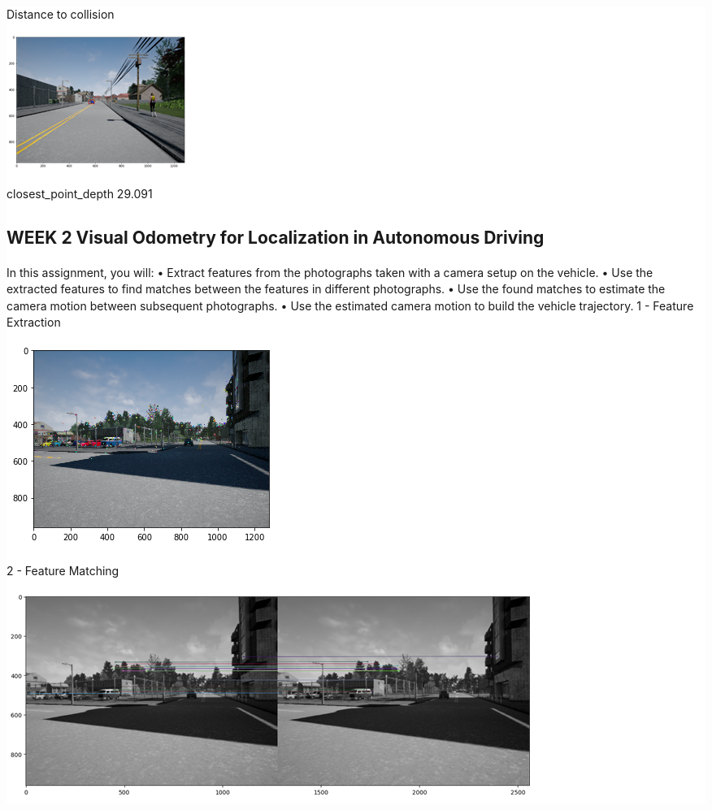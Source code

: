 Distance to collision

![](Assignments/Snippets/Picture8.png)

closest_point_depth 29.091

## WEEK 2 Visual Odometry for Localization in Autonomous Driving
In this assignment, you will:
•	Extract features from the photographs taken with a camera setup on the vehicle.
•	Use the extracted features to find matches between the features in different photographs.
•	Use the found matches to estimate the camera motion between subsequent photographs.
•	Use the estimated camera motion to build the vehicle trajectory.
1 - Feature Extraction

![](Assignments/Snippets/Picture4.png)

2 - Feature Matching

![](Assignments/Snippets/Picture5.png)
 